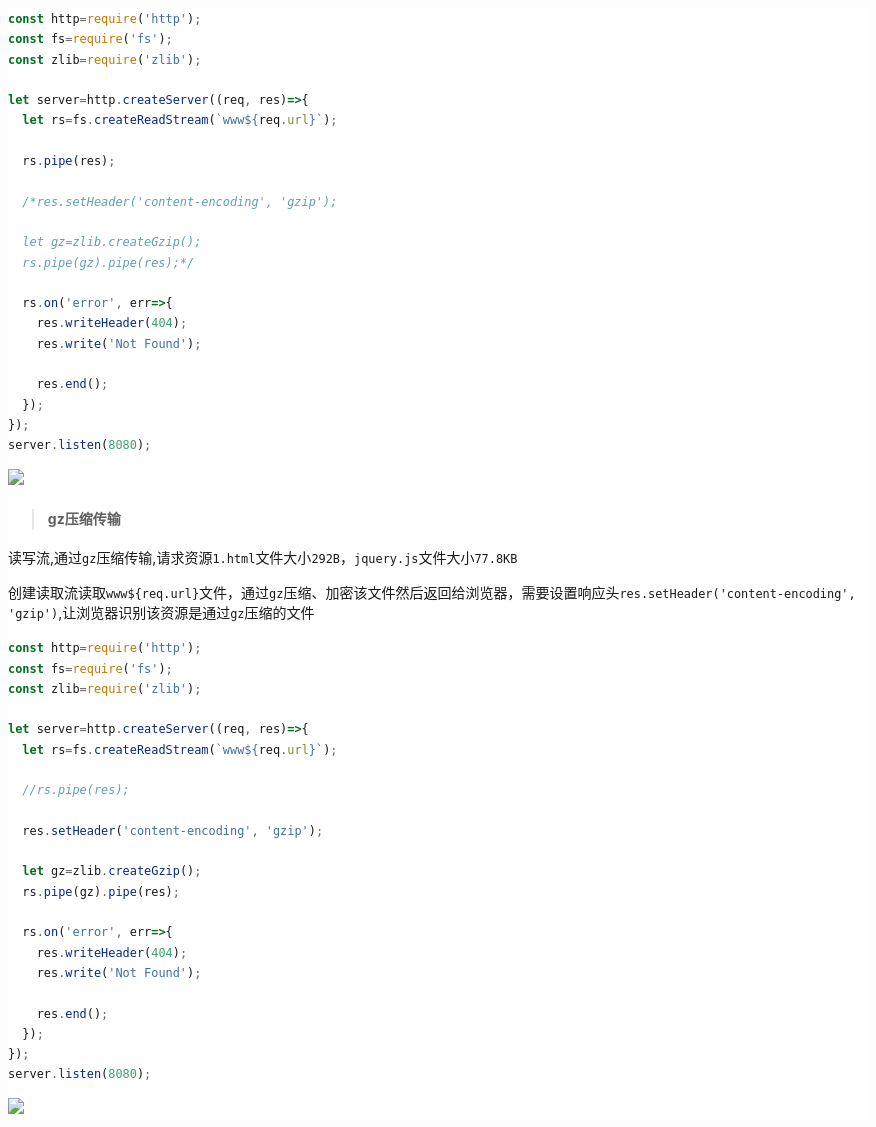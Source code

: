```js
const http=require('http');
const fs=require('fs');
const zlib=require('zlib');

let server=http.createServer((req, res)=>{
  let rs=fs.createReadStream(`www${req.url}`);

  rs.pipe(res);

  /*res.setHeader('content-encoding', 'gzip');

  let gz=zlib.createGzip();
  rs.pipe(gz).pipe(res);*/

  rs.on('error', err=>{
    res.writeHeader(404);
    res.write('Not Found');

    res.end();
  });
});
server.listen(8080);

```
![](没有通过gz压缩传输.png)

> #### gz压缩传输 ####

读写流,通过`gz`压缩传输,请求资源`1.html`文件大小`292B`，`jquery.js`文件大小`77.8KB`

创建读取流读取`www${req.url}`文件，通过`gz`压缩、加密该文件然后返回给浏览器，需要设置响应头`res.setHeader('content-encoding', 'gzip')`,让浏览器识别该资源是通过`gz`压缩的文件

```js
const http=require('http');
const fs=require('fs');
const zlib=require('zlib');

let server=http.createServer((req, res)=>{
  let rs=fs.createReadStream(`www${req.url}`);

  //rs.pipe(res);

  res.setHeader('content-encoding', 'gzip');

  let gz=zlib.createGzip();
  rs.pipe(gz).pipe(res);

  rs.on('error', err=>{
    res.writeHeader(404);
    res.write('Not Found');

    res.end();
  });
});
server.listen(8080);

```
![](通过gz压缩传输.png)
